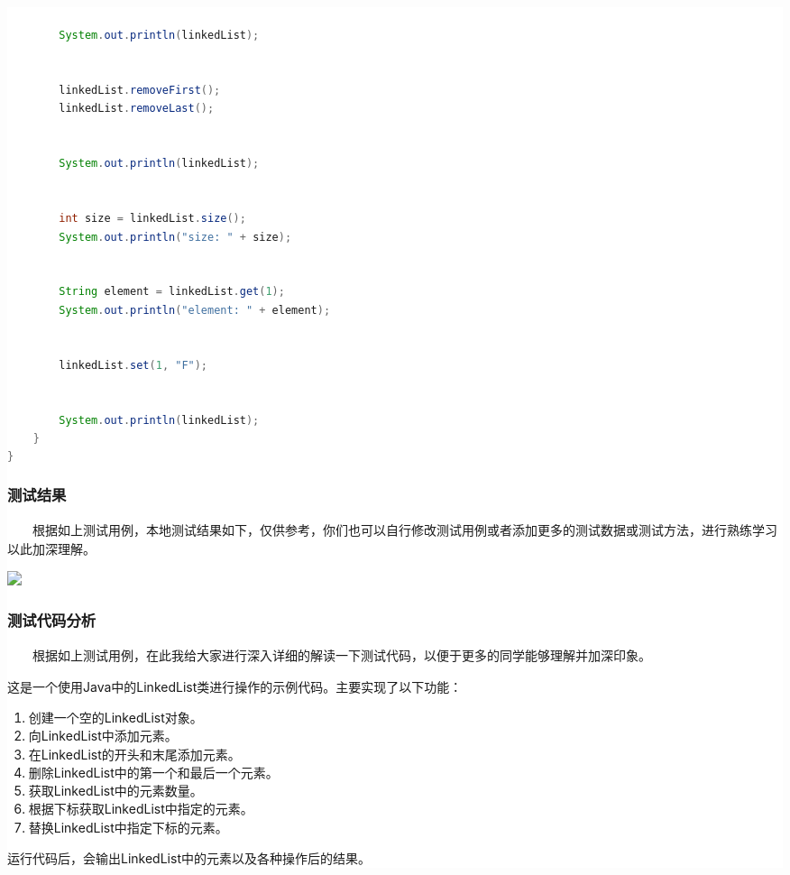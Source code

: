 ```java
        
        System.out.println(linkedList);

        
        linkedList.removeFirst();
        linkedList.removeLast();

        
        System.out.println(linkedList);

        
        int size = linkedList.size();
        System.out.println("size: " + size);

        
        String element = linkedList.get(1);
        System.out.println("element: " + element);

        
        linkedList.set(1, "F");

        
        System.out.println(linkedList);
    }
}


```

### 测试结果

  根据如上测试用例，本地测试结果如下，仅供参考，你们也可以自行修改测试用例或者添加更多的测试数据或测试方法，进行熟练学习以此加深理解。

![](https://p3-juejin.byteimg.com/tos-cn-i-k3u1fbpfcp/bb003aa6eec84aab93daf5fa56337069~tplv-k3u1fbpfcp-jj-mark:3024:0:0:0:q75.awebp#?w=1217&h=937&s=86596&e=png&b=2c2c2c)

### 测试代码分析

  根据如上测试用例，在此我给大家进行深入详细的解读一下测试代码，以便于更多的同学能够理解并加深印象。

这是一个使用Java中的LinkedList类进行操作的示例代码。主要实现了以下功能：

1.  创建一个空的LinkedList对象。
2.  向LinkedList中添加元素。
3.  在LinkedList的开头和末尾添加元素。
4.  删除LinkedList中的第一个和最后一个元素。
5.  获取LinkedList中的元素数量。
6.  根据下标获取LinkedList中指定的元素。
7.  替换LinkedList中指定下标的元素。

运行代码后，会输出LinkedList中的元素以及各种操作后的结果。

